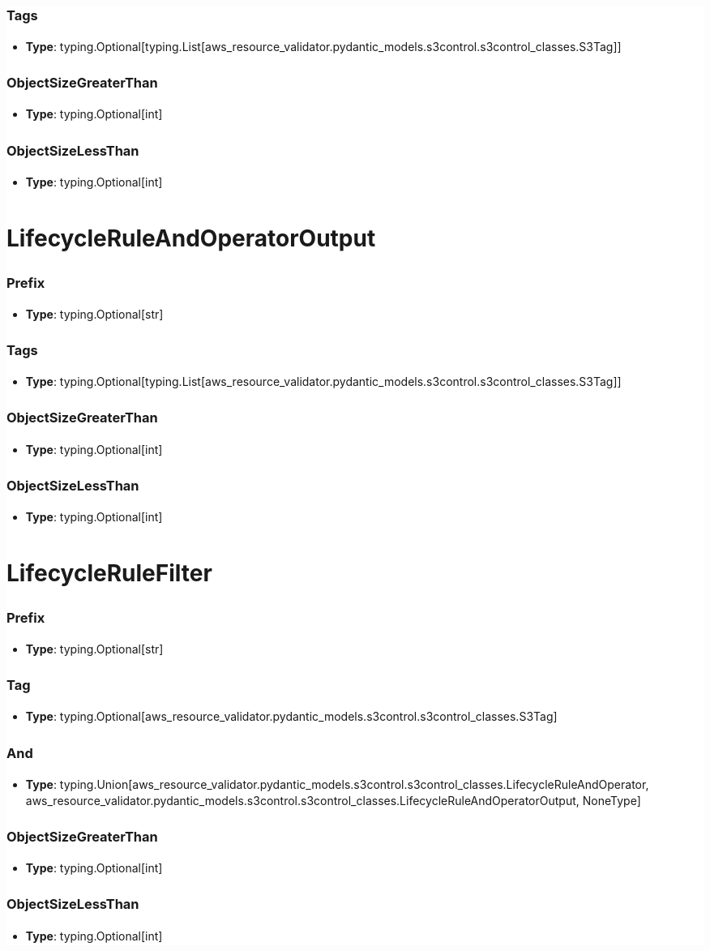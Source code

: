 ### Tags
- **Type**: typing.Optional[typing.List[aws_resource_validator.pydantic_models.s3control.s3control_classes.S3Tag]]

### ObjectSizeGreaterThan
- **Type**: typing.Optional[int]

### ObjectSizeLessThan
- **Type**: typing.Optional[int]


# LifecycleRuleAndOperatorOutput

### Prefix
- **Type**: typing.Optional[str]

### Tags
- **Type**: typing.Optional[typing.List[aws_resource_validator.pydantic_models.s3control.s3control_classes.S3Tag]]

### ObjectSizeGreaterThan
- **Type**: typing.Optional[int]

### ObjectSizeLessThan
- **Type**: typing.Optional[int]


# LifecycleRuleFilter

### Prefix
- **Type**: typing.Optional[str]

### Tag
- **Type**: typing.Optional[aws_resource_validator.pydantic_models.s3control.s3control_classes.S3Tag]

### And
- **Type**: typing.Union[aws_resource_validator.pydantic_models.s3control.s3control_classes.LifecycleRuleAndOperator, aws_resource_validator.pydantic_models.s3control.s3control_classes.LifecycleRuleAndOperatorOutput, NoneType]

### ObjectSizeGreaterThan
- **Type**: typing.Optional[int]

### ObjectSizeLessThan
- **Type**: typing.Optional[int]
